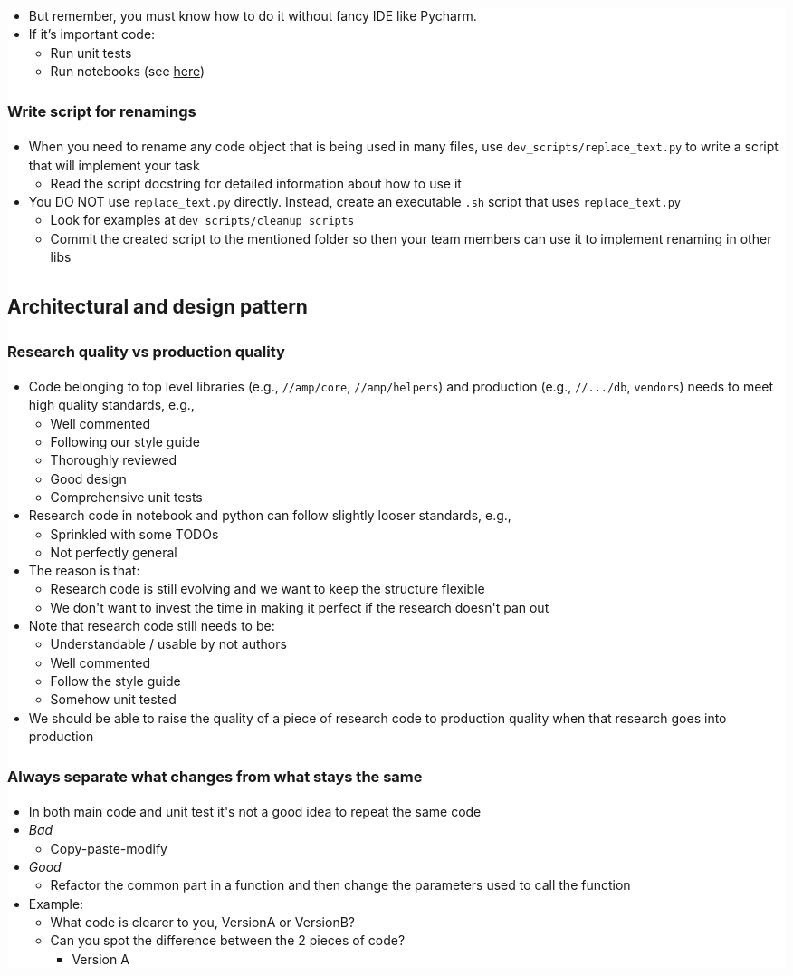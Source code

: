 - But remember, you must know how to do it without fancy IDE like Pycharm.
- If it’s important code:
  - Run unit tests
  - Run notebooks (see
    [here](https://n-xovwktmtjsnaxyc2mwes2xu7pohqedmdm6zjw5q-0lu-script.googleusercontent.com/userCodeAppPanel#))

### Write script for renamings

- When you need to rename any code object that is being used in many files, use
  `dev_scripts/replace_text.py` to write a script that will implement your task
  - Read the script docstring for detailed information about how to use it
- You DO NOT use `replace_text.py` directly. Instead, create an executable `.sh`
  script that uses `replace_text.py`
  - Look for examples at `dev_scripts/cleanup_scripts`
  - Commit the created script to the mentioned folder so then your team members
    can use it to implement renaming in other libs

## Architectural and design pattern

### Research quality vs production quality

- Code belonging to top level libraries (e.g., `//amp/core`, `//amp/helpers`)
  and production (e.g., `//.../db`, `vendors`) needs to meet high quality
  standards, e.g.,
  - Well commented
  - Following our style guide
  - Thoroughly reviewed
  - Good design
  - Comprehensive unit tests
- Research code in notebook and python can follow slightly looser standards,
  e.g.,
  - Sprinkled with some TODOs
  - Not perfectly general
- The reason is that:
  - Research code is still evolving and we want to keep the structure flexible
  - We don't want to invest the time in making it perfect if the research
    doesn't pan out
- Note that research code still needs to be:
  - Understandable / usable by not authors
  - Well commented
  - Follow the style guide
  - Somehow unit tested
- We should be able to raise the quality of a piece of research code to
  production quality when that research goes into production

### Always separate what changes from what stays the same

- In both main code and unit test it's not a good idea to repeat the same code
- _Bad_
  - Copy-paste-modify
- _Good_
  - Refactor the common part in a function and then change the parameters used
    to call the function
- Example:
  - What code is clearer to you, VersionA or VersionB?
  - Can you spot the difference between the 2 pieces of code?
    - Version A
